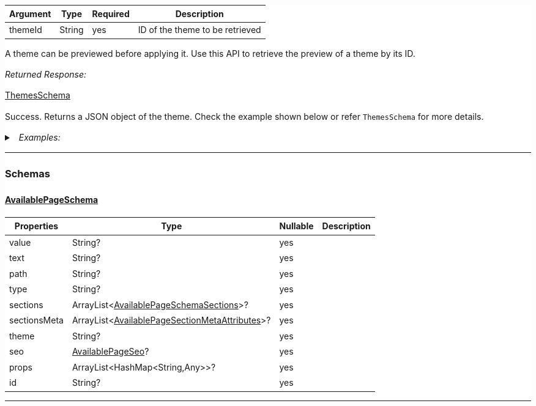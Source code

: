 



| Argument  |  Type  | Required | Description |
| --------- | -----  | -------- | ----------- | 
| themeId | String | yes | ID of the theme to be retrieved |  



A theme can be previewed before applying it. Use this API to retrieve the preview of a theme by its ID.

*Returned Response:*




[ThemesSchema](#ThemesSchema)

Success. Returns a JSON object of the theme. Check the example shown below or refer `ThemesSchema` for more details.




<details><summary><i>&nbsp; Examples:</i></summary></details>









---



### Schemas

 
 
 #### [AvailablePageSchema](#AvailablePageSchema)

 | Properties | Type | Nullable | Description |
 | ---------- | ---- | -------- | ----------- |
 | value | String? |  yes  |  |
 | text | String? |  yes  |  |
 | path | String? |  yes  |  |
 | type | String? |  yes  |  |
 | sections | ArrayList<[AvailablePageSchemaSections](#AvailablePageSchemaSections)>? |  yes  |  |
 | sectionsMeta | ArrayList<[AvailablePageSectionMetaAttributes](#AvailablePageSectionMetaAttributes)>? |  yes  |  |
 | theme | String? |  yes  |  |
 | seo | [AvailablePageSeo](#AvailablePageSeo)? |  yes  |  |
 | props | ArrayList<HashMap<String,Any>>? |  yes  |  |
 | id | String? |  yes  |  |

---